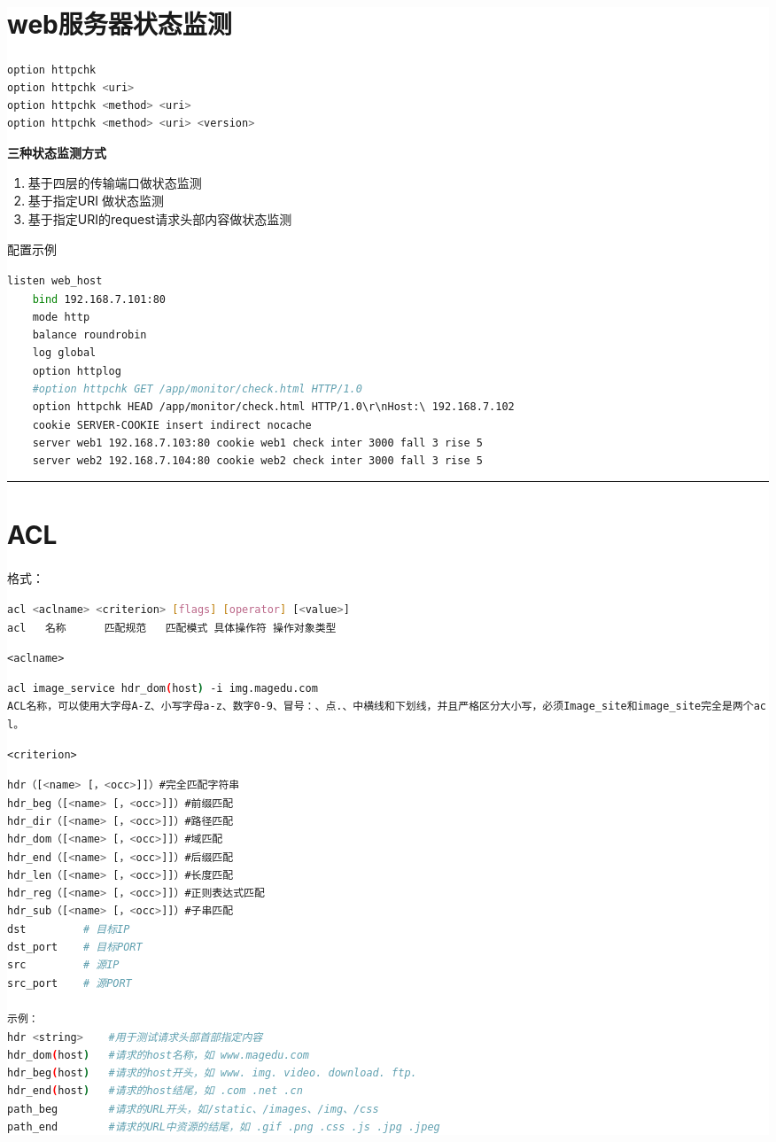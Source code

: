 # web服务器状态监测

```bash
option httpchk
option httpchk <uri>
option httpchk <method> <uri>
option httpchk <method> <uri> <version>
```

**三种状态监测方式**
1. 基于四层的传输端口做状态监测
2. 基于指定URI 做状态监测
3. 基于指定URI的request请求头部内容做状态监测

配置示例
```bash
listen web_host
    bind 192.168.7.101:80
    mode http
    balance roundrobin
    log global
    option httplog
    #option httpchk GET /app/monitor/check.html HTTP/1.0
    option httpchk HEAD /app/monitor/check.html HTTP/1.0\r\nHost:\ 192.168.7.102
    cookie SERVER-COOKIE insert indirect nocache
    server web1 192.168.7.103:80 cookie web1 check inter 3000 fall 3 rise 5
    server web2 192.168.7.104:80 cookie web2 check inter 3000 fall 3 rise 5
```

---

# ACL
格式：
```bash
acl <aclname> <criterion> [flags] [operator] [<value>]
acl   名称      匹配规范   匹配模式 具体操作符 操作对象类型
```
`<aclname>`
```bash
acl image_service hdr_dom(host) -i img.magedu.com
ACL名称，可以使用大字母A-Z、小写字母a-z、数字0-9、冒号：、点.、中横线和下划线，并且严格区分大小写，必须Image_site和image_site完全是两个acl。
```
`<criterion>`
```bash
hdr（[<name> [，<occ>]]）#完全匹配字符串
hdr_beg（[<name> [，<occ>]]）#前缀匹配
hdr_dir（[<name> [，<occ>]]）#路径匹配
hdr_dom（[<name> [，<occ>]]）#域匹配
hdr_end（[<name> [，<occ>]]）#后缀匹配
hdr_len（[<name> [，<occ>]]）#长度匹配
hdr_reg（[<name> [，<occ>]]）#正则表达式匹配
hdr_sub（[<name> [，<occ>]]）#子串匹配
dst         # 目标IP
dst_port    # 目标PORT
src         # 源IP
src_port    # 源PORT

示例：
hdr <string>    #用于测试请求头部首部指定内容
hdr_dom(host)   #请求的host名称，如 www.magedu.com
hdr_beg(host)   #请求的host开头，如 www. img. video. download. ftp.
hdr_end(host)   #请求的host结尾，如 .com .net .cn
path_beg        #请求的URL开头，如/static、/images、/img、/css
path_end        #请求的URL中资源的结尾，如 .gif .png .css .js .jpg .jpeg
```